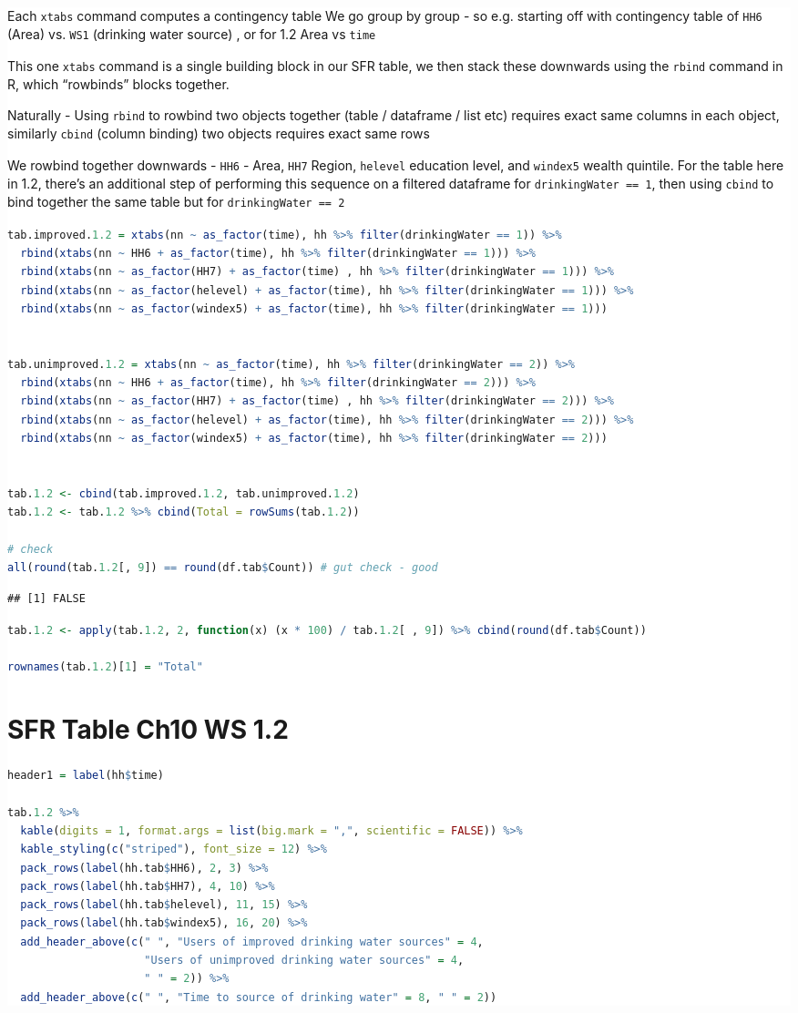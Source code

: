 Each `xtabs` command computes a contingency table We go group by group -
so e.g. starting off with contingency table of `HH6` (Area) vs. `WS1`
(drinking water source) , or for 1.2 Area vs `time`

This one `xtabs` command is a single building block in our SFR table, we
then stack these downwards using the `rbind` command in R, which
“rowbinds” blocks together.

Naturally - Using `rbind` to rowbind two objects together (table /
dataframe / list etc) requires exact same columns in each object,
similarly `cbind` (column binding) two objects requires exact same rows

We rowbind together downwards - `HH6` - Area, `HH7` Region, `helevel`
education level, and `windex5` wealth quintile. For the table here in
1.2, there’s an additional step of performing this sequence on a
filtered dataframe for `drinkingWater == 1`, then using `cbind` to bind
together the same table but for `drinkingWater == 2`

``` r
tab.improved.1.2 = xtabs(nn ~ as_factor(time), hh %>% filter(drinkingWater == 1)) %>% 
  rbind(xtabs(nn ~ HH6 + as_factor(time), hh %>% filter(drinkingWater == 1))) %>% 
  rbind(xtabs(nn ~ as_factor(HH7) + as_factor(time) , hh %>% filter(drinkingWater == 1))) %>%
  rbind(xtabs(nn ~ as_factor(helevel) + as_factor(time), hh %>% filter(drinkingWater == 1))) %>% 
  rbind(xtabs(nn ~ as_factor(windex5) + as_factor(time), hh %>% filter(drinkingWater == 1))) 


tab.unimproved.1.2 = xtabs(nn ~ as_factor(time), hh %>% filter(drinkingWater == 2)) %>% 
  rbind(xtabs(nn ~ HH6 + as_factor(time), hh %>% filter(drinkingWater == 2))) %>% 
  rbind(xtabs(nn ~ as_factor(HH7) + as_factor(time) , hh %>% filter(drinkingWater == 2))) %>%
  rbind(xtabs(nn ~ as_factor(helevel) + as_factor(time), hh %>% filter(drinkingWater == 2))) %>% 
  rbind(xtabs(nn ~ as_factor(windex5) + as_factor(time), hh %>% filter(drinkingWater == 2))) 


tab.1.2 <- cbind(tab.improved.1.2, tab.unimproved.1.2)
tab.1.2 <- tab.1.2 %>% cbind(Total = rowSums(tab.1.2))

# check
all(round(tab.1.2[, 9]) == round(df.tab$Count)) # gut check - good
```

    ## [1] FALSE

``` r
tab.1.2 <- apply(tab.1.2, 2, function(x) (x * 100) / tab.1.2[ , 9]) %>% cbind(round(df.tab$Count))

rownames(tab.1.2)[1] = "Total"
```

# SFR Table Ch10 WS 1.2

``` r
header1 = label(hh$time)

tab.1.2 %>% 
  kable(digits = 1, format.args = list(big.mark = ",", scientific = FALSE)) %>% 
  kable_styling(c("striped"), font_size = 12) %>% 
  pack_rows(label(hh.tab$HH6), 2, 3) %>% 
  pack_rows(label(hh.tab$HH7), 4, 10) %>% 
  pack_rows(label(hh.tab$helevel), 11, 15) %>% 
  pack_rows(label(hh.tab$windex5), 16, 20) %>% 
  add_header_above(c(" ", "Users of improved drinking water sources" = 4, 
                     "Users of unimproved drinking water sources" = 4,
                     " " = 2)) %>% 
  add_header_above(c(" ", "Time to source of drinking water" = 8, " " = 2))
```
